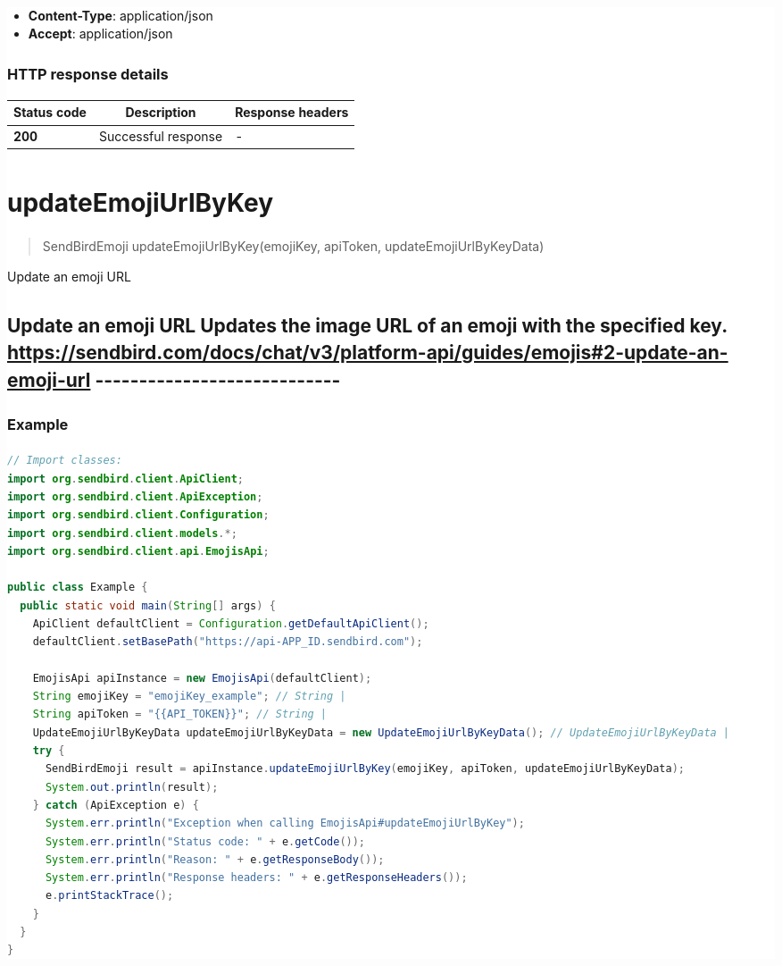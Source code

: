  - **Content-Type**: application/json
 - **Accept**: application/json

### HTTP response details
| Status code | Description | Response headers |
|-------------|-------------|------------------|
**200** | Successful response |  -  |

<a name="updateEmojiUrlByKey"></a>
# **updateEmojiUrlByKey**
> SendBirdEmoji updateEmojiUrlByKey(emojiKey, apiToken, updateEmojiUrlByKeyData)

Update an emoji URL

## Update an emoji URL  Updates the image URL of an emoji with the specified key.  https://sendbird.com/docs/chat/v3/platform-api/guides/emojis#2-update-an-emoji-url ----------------------------

### Example
```java
// Import classes:
import org.sendbird.client.ApiClient;
import org.sendbird.client.ApiException;
import org.sendbird.client.Configuration;
import org.sendbird.client.models.*;
import org.sendbird.client.api.EmojisApi;

public class Example {
  public static void main(String[] args) {
    ApiClient defaultClient = Configuration.getDefaultApiClient();
    defaultClient.setBasePath("https://api-APP_ID.sendbird.com");

    EmojisApi apiInstance = new EmojisApi(defaultClient);
    String emojiKey = "emojiKey_example"; // String | 
    String apiToken = "{{API_TOKEN}}"; // String | 
    UpdateEmojiUrlByKeyData updateEmojiUrlByKeyData = new UpdateEmojiUrlByKeyData(); // UpdateEmojiUrlByKeyData | 
    try {
      SendBirdEmoji result = apiInstance.updateEmojiUrlByKey(emojiKey, apiToken, updateEmojiUrlByKeyData);
      System.out.println(result);
    } catch (ApiException e) {
      System.err.println("Exception when calling EmojisApi#updateEmojiUrlByKey");
      System.err.println("Status code: " + e.getCode());
      System.err.println("Reason: " + e.getResponseBody());
      System.err.println("Response headers: " + e.getResponseHeaders());
      e.printStackTrace();
    }
  }
}
```
